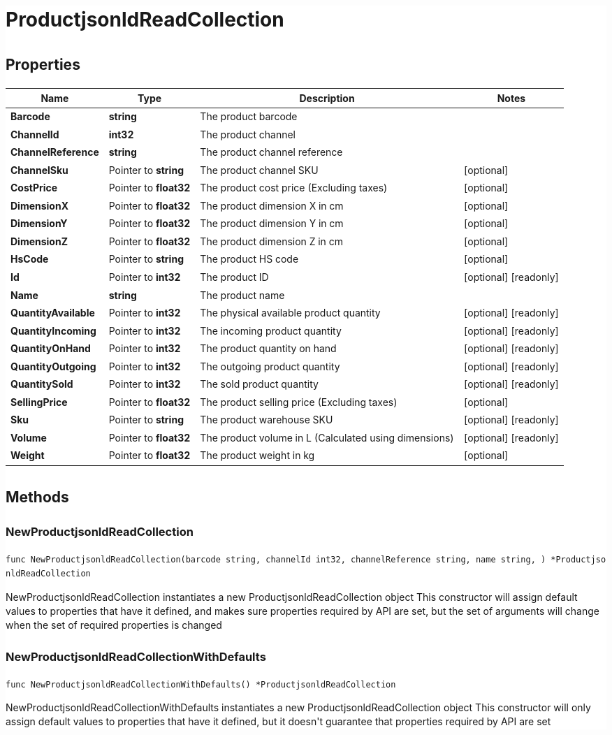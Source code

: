 # ProductjsonldReadCollection

## Properties

Name | Type | Description | Notes
------------ | ------------- | ------------- | -------------
**Barcode** | **string** | The product barcode | 
**ChannelId** | **int32** | The product channel | 
**ChannelReference** | **string** | The product channel reference | 
**ChannelSku** | Pointer to **string** | The product channel SKU | [optional] 
**CostPrice** | Pointer to **float32** | The product cost price (Excluding taxes) | [optional] 
**DimensionX** | Pointer to **float32** | The product dimension X in cm | [optional] 
**DimensionY** | Pointer to **float32** | The product dimension Y in cm | [optional] 
**DimensionZ** | Pointer to **float32** | The product dimension Z in cm | [optional] 
**HsCode** | Pointer to **string** | The product HS code | [optional] 
**Id** | Pointer to **int32** | The product ID | [optional] [readonly] 
**Name** | **string** | The product name | 
**QuantityAvailable** | Pointer to **int32** | The physical available product quantity | [optional] [readonly] 
**QuantityIncoming** | Pointer to **int32** | The incoming product quantity | [optional] [readonly] 
**QuantityOnHand** | Pointer to **int32** | The product quantity on hand | [optional] [readonly] 
**QuantityOutgoing** | Pointer to **int32** | The outgoing product quantity | [optional] [readonly] 
**QuantitySold** | Pointer to **int32** | The sold product quantity | [optional] [readonly] 
**SellingPrice** | Pointer to **float32** | The product selling price (Excluding taxes) | [optional] 
**Sku** | Pointer to **string** | The product warehouse SKU | [optional] [readonly] 
**Volume** | Pointer to **float32** | The product volume in L (Calculated using dimensions) | [optional] [readonly] 
**Weight** | Pointer to **float32** | The product weight in kg | [optional] 

## Methods

### NewProductjsonldReadCollection

`func NewProductjsonldReadCollection(barcode string, channelId int32, channelReference string, name string, ) *ProductjsonldReadCollection`

NewProductjsonldReadCollection instantiates a new ProductjsonldReadCollection object
This constructor will assign default values to properties that have it defined,
and makes sure properties required by API are set, but the set of arguments
will change when the set of required properties is changed

### NewProductjsonldReadCollectionWithDefaults

`func NewProductjsonldReadCollectionWithDefaults() *ProductjsonldReadCollection`

NewProductjsonldReadCollectionWithDefaults instantiates a new ProductjsonldReadCollection object
This constructor will only assign default values to properties that have it defined,
but it doesn't guarantee that properties required by API are set
